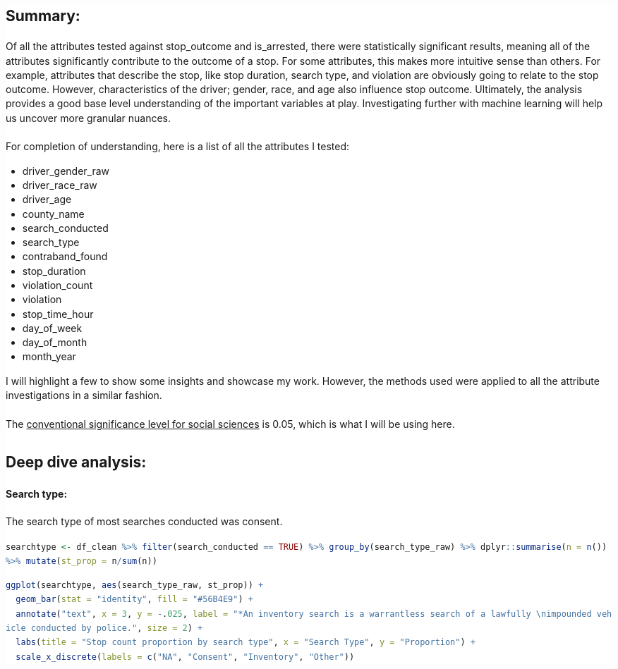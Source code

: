 Summary:
--------

Of all the attributes tested against stop\_outcome and is\_arrested, there were statistically significant results, meaning all of the attributes significantly contribute to the outcome of a stop. For some attributes, this makes more intuitive sense than others. For example, attributes that describe the stop, like stop duration, search type, and violation are obviously going to relate to the stop outcome. However, characteristics of the driver; gender, race, and age also influence stop outcome. Ultimately, the analysis provides a good base level understanding of the important variables at play. Investigating further with machine learning will help us uncover more granular nuances. <br /> <br /> For completion of understanding, here is a list of all the attributes I tested:

-   driver\_gender\_raw
-   driver\_race\_raw
-   driver\_age
-   county\_name
-   search\_conducted
-   search\_type
-   contraband\_found
-   stop\_duration
-   violation\_count
-   violation
-   stop\_time\_hour
-   day\_of\_week
-   day\_of\_month
-   month\_year

I will highlight a few to show some insights and showcase my work. However, the methods used were applied to all the attribute investigations in a similar fashion. <br /> <br /> The [conventional significance level for social sciences](http://wikiofscience.wikidot.com/stats:significance-level-cutoff-point) is 0.05, which is what I will be using here.

Deep dive analysis:
-------------------

#### Search type:

The search type of most searches conducted was consent.

``` r
searchtype <- df_clean %>% filter(search_conducted == TRUE) %>% group_by(search_type_raw) %>% dplyr::summarise(n = n()) %>% mutate(st_prop = n/sum(n))
```

``` r
ggplot(searchtype, aes(search_type_raw, st_prop)) +
  geom_bar(stat = "identity", fill = "#56B4E9") +
  annotate("text", x = 3, y = -.025, label = "*An inventory search is a warrantless search of a lawfully \nimpounded vehicle conducted by police.", size = 2) +
  labs(title = "Stop count proportion by search type", x = "Search Type", y = "Proportion") +
  scale_x_discrete(labels = c("NA", "Consent", "Inventory", "Other"))
```
